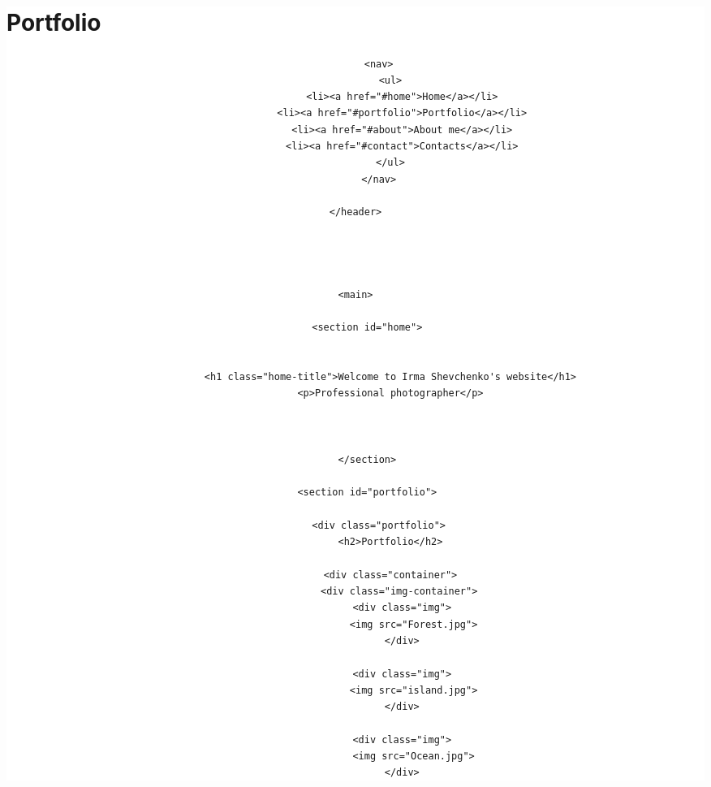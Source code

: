 # Portfolio

<!DOCTYPE html>
<html lang="eng">
<head>
    <meta charset="UTF-8">
    <meta name="viewport" content="width=device-width, initial-scale=1.0">
    <link rel="stylesheet" href="Portfolio.css">
    <title>Фотограф Ирма Шевченко</title>
    
    
</head>
<body>
    <header>
       
            <nav>
                <ul>
                    <li><a href="#home">Home</a></li>
                    <li><a href="#portfolio">Portfolio</a></li>
                    <li><a href="#about">About me</a></li>
                    <li><a href="#contact">Contacts</a></li>
                </ul>
            </nav>
        
    </header>



    
    <main>

        <section id="home">

            
                <h1 class="home-title">Welcome to Irma Shevchenko's website</h1>
                <p>Professional photographer</p>
               
           
            
        </section>
    
        <section id="portfolio">
    
            <div class="portfolio">
                <h2>Portfolio</h2>
            
                <div class="container">
                   <div class="img-container">
                    <div class="img">
                        <img src="Forest.jpg">
                    </div>
            
                    <div class="img">
                        <img src="island.jpg">
                    </div>
            
                    <div class="img">
                        <img src="Ocean.jpg">
                    </div>
            